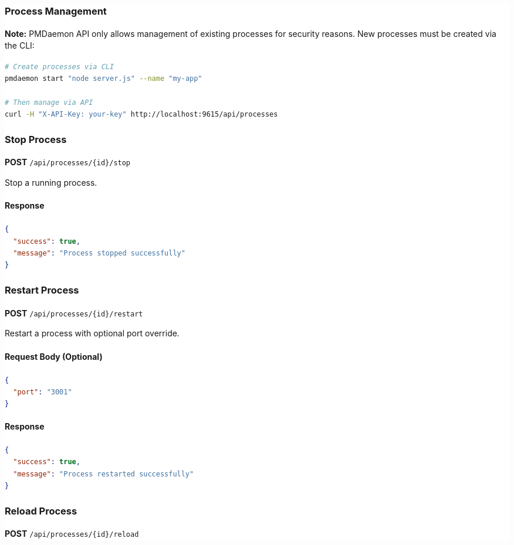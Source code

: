 ```json
```

### Process Management

**Note:** PMDaemon API only allows management of existing processes for security reasons. New processes must be created via the CLI:

```bash
# Create processes via CLI
pmdaemon start "node server.js" --name "my-app"

# Then manage via API
curl -H "X-API-Key: your-key" http://localhost:9615/api/processes
```

### Stop Process

**POST** `/api/processes/{id}/stop`

Stop a running process.

#### Response

```json
{
  "success": true,
  "message": "Process stopped successfully"
}
```

### Restart Process

**POST** `/api/processes/{id}/restart`

Restart a process with optional port override.

#### Request Body (Optional)

```json
{
  "port": "3001"
}
```

#### Response

```json
{
  "success": true,
  "message": "Process restarted successfully"
}
```

### Reload Process

**POST** `/api/processes/{id}/reload`
